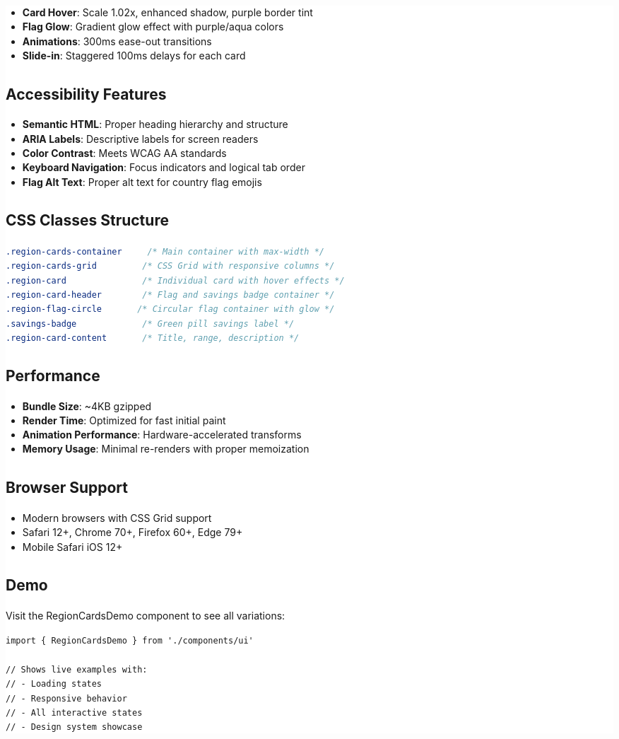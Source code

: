 - **Card Hover**: Scale 1.02x, enhanced shadow, purple border tint
- **Flag Glow**: Gradient glow effect with purple/aqua colors
- **Animations**: 300ms ease-out transitions
- **Slide-in**: Staggered 100ms delays for each card

## Accessibility Features

- **Semantic HTML**: Proper heading hierarchy and structure
- **ARIA Labels**: Descriptive labels for screen readers
- **Color Contrast**: Meets WCAG AA standards
- **Keyboard Navigation**: Focus indicators and logical tab order
- **Flag Alt Text**: Proper alt text for country flag emojis

## CSS Classes Structure

```css
.region-cards-container     /* Main container with max-width */
.region-cards-grid         /* CSS Grid with responsive columns */
.region-card               /* Individual card with hover effects */
.region-card-header        /* Flag and savings badge container */
.region-flag-circle       /* Circular flag container with glow */
.savings-badge             /* Green pill savings label */
.region-card-content       /* Title, range, description */
```

## Performance

- **Bundle Size**: ~4KB gzipped
- **Render Time**: Optimized for fast initial paint
- **Animation Performance**: Hardware-accelerated transforms
- **Memory Usage**: Minimal re-renders with proper memoization

## Browser Support

- Modern browsers with CSS Grid support
- Safari 12+, Chrome 70+, Firefox 60+, Edge 79+
- Mobile Safari iOS 12+

## Demo

Visit the RegionCardsDemo component to see all variations:

```tsx
import { RegionCardsDemo } from './components/ui'

// Shows live examples with:
// - Loading states
// - Responsive behavior  
// - All interactive states
// - Design system showcase
```
